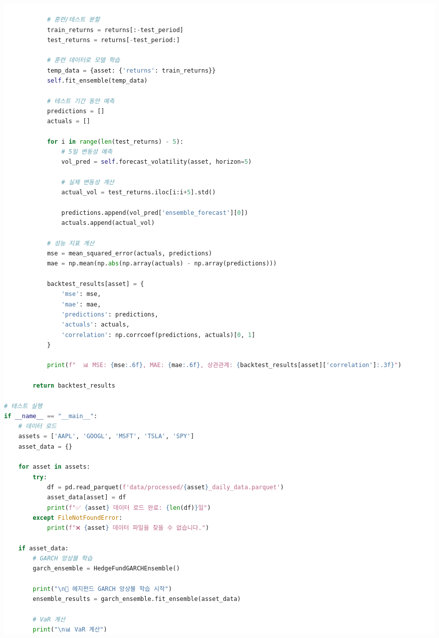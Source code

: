 ```python
            
            # 훈련/테스트 분할
            train_returns = returns[:-test_period]
            test_returns = returns[-test_period:]
            
            # 훈련 데이터로 모델 학습
            temp_data = {asset: {'returns': train_returns}}
            self.fit_ensemble(temp_data)
            
            # 테스트 기간 동안 예측
            predictions = []
            actuals = []
            
            for i in range(len(test_returns) - 5):
                # 5일 변동성 예측
                vol_pred = self.forecast_volatility(asset, horizon=5)
                
                # 실제 변동성 계산
                actual_vol = test_returns.iloc[i:i+5].std()
                
                predictions.append(vol_pred['ensemble_forecast'][0])
                actuals.append(actual_vol)
            
            # 성능 지표 계산
            mse = mean_squared_error(actuals, predictions)
            mae = np.mean(np.abs(np.array(actuals) - np.array(predictions)))
            
            backtest_results[asset] = {
                'mse': mse,
                'mae': mae,
                'predictions': predictions,
                'actuals': actuals,
                'correlation': np.corrcoef(predictions, actuals)[0, 1]
            }
            
            print(f"  📊 MSE: {mse:.6f}, MAE: {mae:.6f}, 상관관계: {backtest_results[asset]['correlation']:.3f}")
        
        return backtest_results

# 테스트 실행
if __name__ == "__main__":
    # 데이터 로드
    assets = ['AAPL', 'GOOGL', 'MSFT', 'TSLA', 'SPY']
    asset_data = {}
    
    for asset in assets:
        try:
            df = pd.read_parquet(f'data/processed/{asset}_daily_data.parquet')
            asset_data[asset] = df
            print(f"✅ {asset} 데이터 로드 완료: {len(df)}일")
        except FileNotFoundError:
            print(f"❌ {asset} 데이터 파일을 찾을 수 없습니다.")
    
    if asset_data:
        # GARCH 앙상블 학습
        garch_ensemble = HedgeFundGARCHEnsemble()
        
        print("\n🏦 헤지펀드 GARCH 앙상블 학습 시작")
        ensemble_results = garch_ensemble.fit_ensemble(asset_data)
        
        # VaR 계산
        print("\n📊 VaR 계산")
```